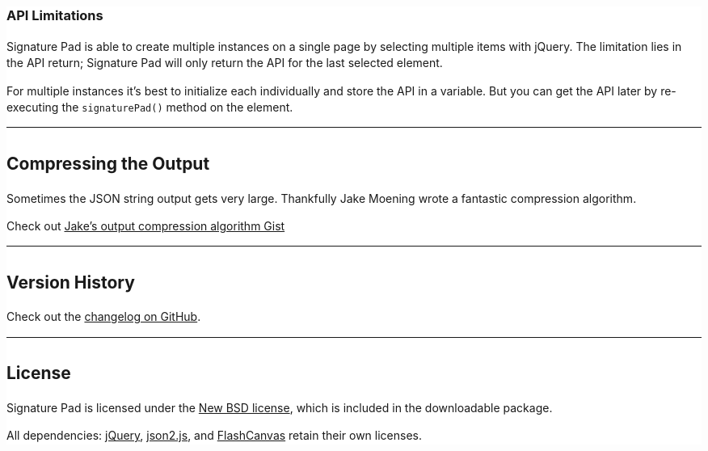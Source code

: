 </table>

### API Limitations

Signature Pad is able to create multiple instances on a single page by selecting multiple items with jQuery. The limitation lies in the API return; Signature Pad will only return the API for the last selected element.

For multiple instances it’s best to initialize each individually and store the API in a variable. But you can get the API later by re-executing the `signaturePad()` method on the element.

---

## Compressing the Output

Sometimes the JSON string output gets very large. Thankfully Jake Moening wrote a fantastic compression algorithm.

Check out [Jake’s output compression algorithm Gist](https://gist.github.com/2559996)

---

## Version History

Check out the [changelog on GitHub](https://github.com/thread-pond/signature-pad/blob/master/CHANGELOG.md).

---

## License

Signature Pad is licensed under the <a href="https://github.com/thread-pond/signature-pad/blob/master/NEW-BSD-LICENSE.txt" rel="license">New BSD license</a>, which is included in the downloadable package.

All dependencies: [jQuery](http://jquery.com/), [json2.js](http://www.json.org/js.html), and [FlashCanvas](http://flashcanvas.net/) retain their own licenses.
